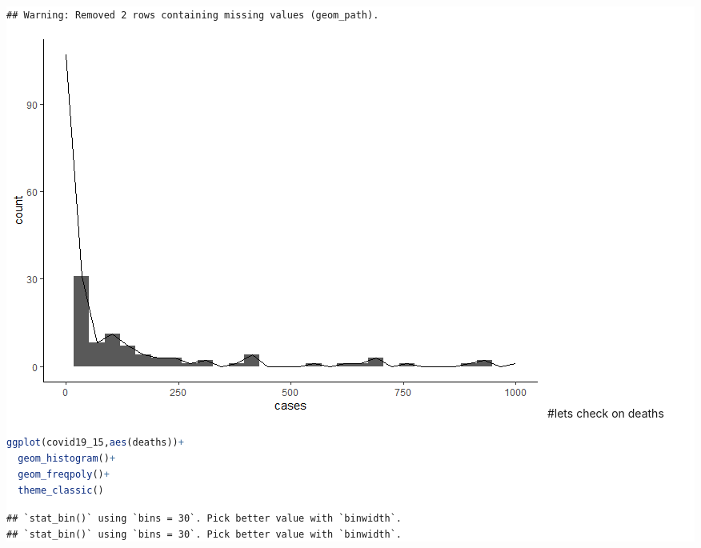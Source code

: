     ## Warning: Removed 2 rows containing missing values (geom_path).

![](EDA_files/figure-gfm/unnamed-chunk-14-1.png) \#lets check on
deaths

``` r
ggplot(covid19_15,aes(deaths))+
  geom_histogram()+
  geom_freqpoly()+
  theme_classic()
```

    ## `stat_bin()` using `bins = 30`. Pick better value with `binwidth`.
    ## `stat_bin()` using `bins = 30`. Pick better value with `binwidth`.
